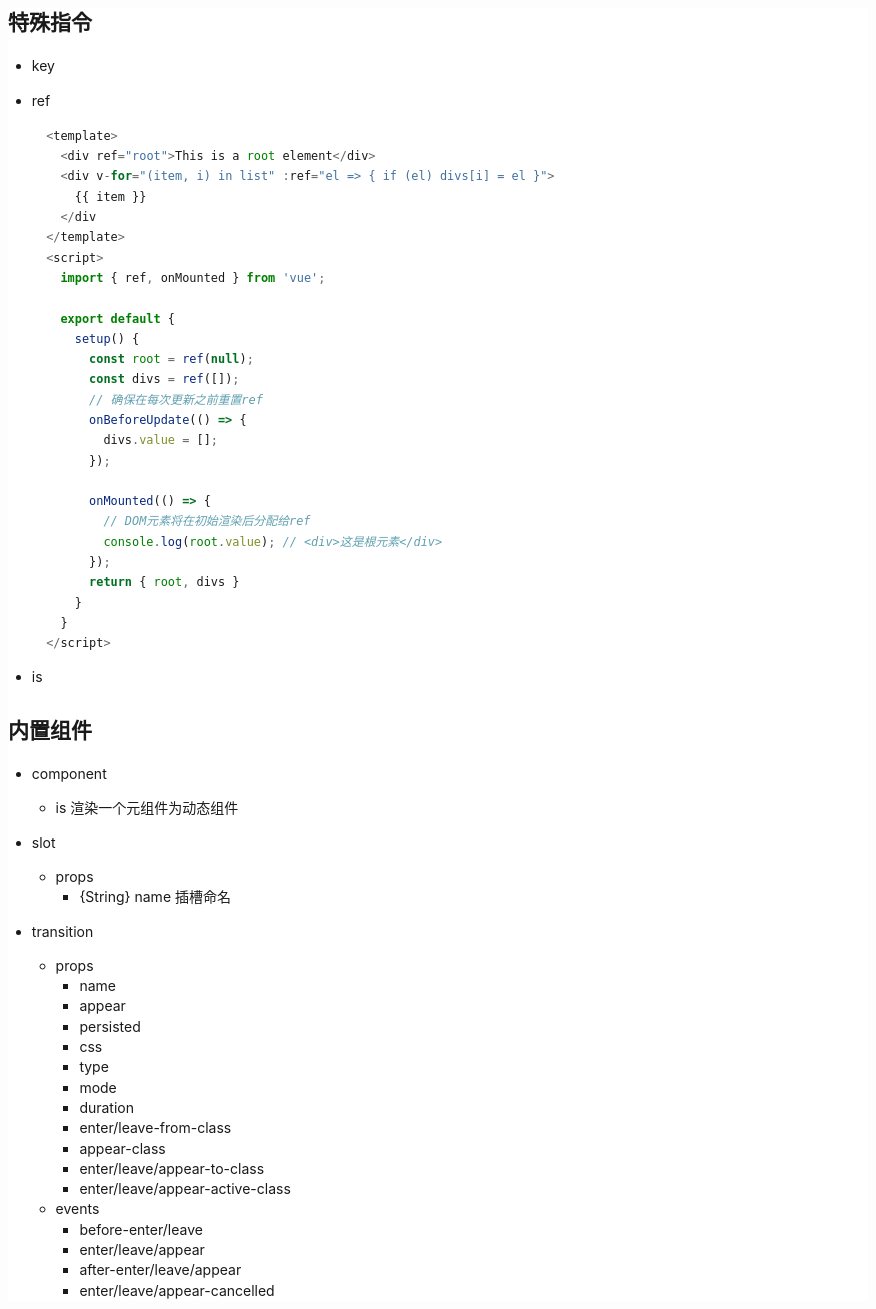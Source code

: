 ## 特殊指令

- key
- ref

  ```javascript
    <template>
      <div ref="root">This is a root element</div>
      <div v-for="(item, i) in list" :ref="el => { if (el) divs[i] = el }">
        {{ item }}
      </div
    </template>
    <script>
      import { ref, onMounted } from 'vue';

      export default {
        setup() {
          const root = ref(null);
          const divs = ref([]);
          // 确保在每次更新之前重置ref
          onBeforeUpdate(() => {
            divs.value = [];
          });

          onMounted(() => {
            // DOM元素将在初始渲染后分配给ref
            console.log(root.value); // <div>这是根元素</div>
          });
          return { root, divs }
        }
      }
    </script>
  ```

- is

## 内置组件

- component
  - is 渲染一个元组件为动态组件
- slot
  - props
    - {String} name 插槽命名
- transition

  - props
    - name
    - appear
    - persisted
    - css
    - type
    - mode
    - duration
    - enter/leave-from-class
    - appear-class
    - enter/leave/appear-to-class
    - enter/leave/appear-active-class
  - events
    - before-enter/leave
    - enter/leave/appear
    - after-enter/leave/appear
    - enter/leave/appear-cancelled
